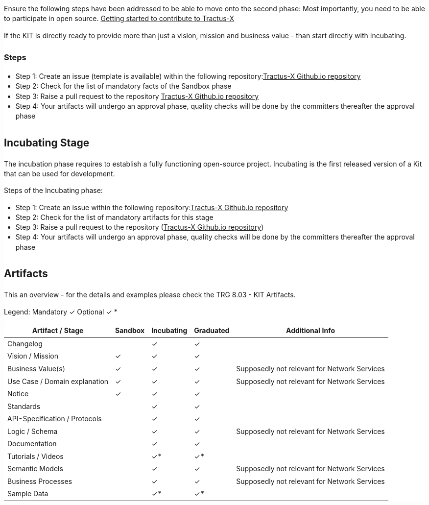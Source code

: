 Ensure the following steps have been addressed to be able to move onto the second phase: Most importantly, you need to be able to participate in open source.
[Getting started to contribute to Tractus-X](https://eclipse-tractusx.github.io/docs/oss/getting-started/)

If the KIT is directly ready to provide more than just a vision, mission and business value - than start directly with Incubating.

### Steps

- Step 1: Create an issue (template is available) within the following repository:[Tractus-X Github.io repository](https://github.com/eclipse-tractusx/eclipse-tractusx.github.io)
- Step 2: Check for the list of mandatory facts of the Sandbox phase
- Step 3: Raise a pull request to the repository [Tractus-X Github.io repository](https://github.com/eclipse-tractusx/eclipse-tractusx.github.io)
- Step 4: Your artifacts will undergo an approval phase, quality checks will be done by the committers thereafter the approval phase

## Incubating Stage

The incubation phase requires to establish a fully functioning open-source project. Incubating is the first released version of a Kit that can be used for development.

Steps of the Incubating phase:

- Step 1: Create an issue within the following repository:[Tractus-X Github.io repository](https://github.com/eclipse-tractusx/eclipse-tractusx.github.io)
- Step 2: Check for the list of mandatory artifacts for this stage
- Step 3: Raise a pull request to the repository ([Tractus-X Github.io repository](https://github.com/eclipse-tractusx/eclipse-tractusx.github.io))
- Step 4: Your artifacts will undergo an approval phase, quality checks will be done by the committers thereafter the approval phase

## Artifacts

This an overview - for the details and examples please check the TRG 8.03 - KIT Artifacts.

Legend:
Mandatory ✓
Optional ✓ *

| Artifact / Stage  | Sandbox | Incubating | Graduated | Additional Info  |
|---|---|---|---|---|
|  Changelog |  | ✓ | ✓ |   |
|  Vision / Mission | ✓ | ✓ | ✓ |   |
| Business Value(s) | ✓  | ✓  | ✓ | Supposedly not relevant for Network Services |
| Use Case / Domain explanation | ✓  | ✓  | ✓ | Supposedly not relevant for Network Services |
| Notice  | ✓ | ✓ | ✓ |   |
| Standards  |  | ✓  | ✓  | |
| API-Specification / Protocols  |   | ✓ | ✓ |   |
| Logic / Schema  |  | ✓ | ✓ | Supposedly not relevant for Network Services |
| Documentation  |   | ✓ | ✓ |  |
| Tutorials / Videos  |   | ✓* | ✓* |   |
| Semantic Models  |   | ✓ | ✓ | Supposedly not relevant for Network Services |
| Business Processes  |   | ✓ | ✓ | Supposedly not relevant for Network Services  |
| Sample Data |  | ✓* | ✓* |   |